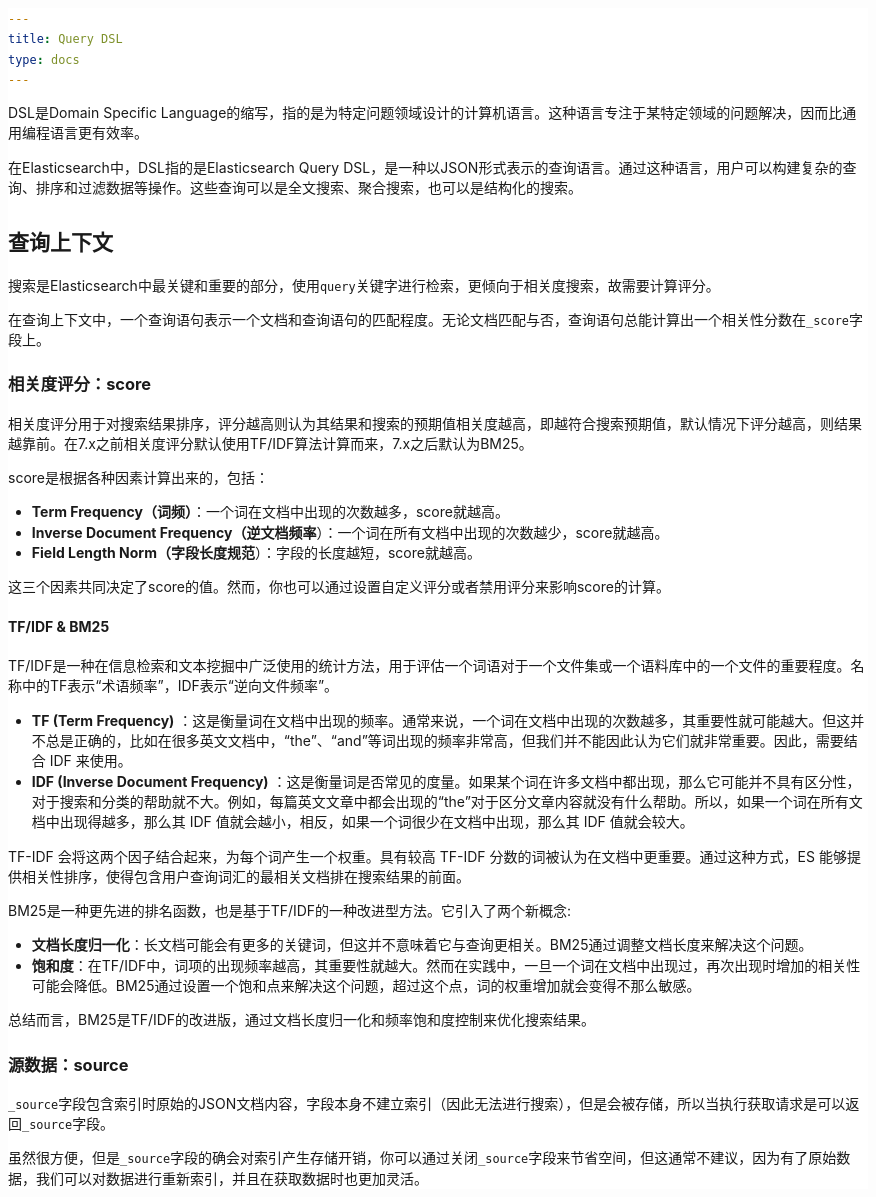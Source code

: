 ```yaml
---
title: Query DSL
type: docs
---
```


DSL是Domain Specific Language的缩写，指的是为特定问题领域设计的计算机语言。这种语言专注于某特定领域的问题解决，因而比通用编程语言更有效率。

在Elasticsearch中，DSL指的是Elasticsearch Query DSL，是一种以JSON形式表示的查询语言。通过这种语言，用户可以构建复杂的查询、排序和过滤数据等操作。这些查询可以是全文搜索、聚合搜索，也可以是结构化的搜索。

## 查询上下文

搜索是Elasticsearch中最关键和重要的部分，使用`query`关键字进行检索，更倾向于相关度搜索，故需要计算评分。

在查询上下文中，一个查询语句表示一个文档和查询语句的匹配程度。无论文档匹配与否，查询语句总能计算出一个相关性分数在`_score`字段上。

### 相关度评分：score

相关度评分用于对搜索结果排序，评分越高则认为其结果和搜索的预期值相关度越高，即越符合搜索预期值，默认情况下评分越高，则结果越靠前。在7.x之前相关度评分默认使用TF/IDF算法计算而来，7.x之后默认为BM25。

score是根据各种因素计算出来的，包括：

- **Term Frequency（词频）**：一个词在文档中出现的次数越多，score就越高。
- **Inverse Document Frequency（逆文档频率**）：一个词在所有文档中出现的次数越少，score就越高。
- **Field Length Norm（字段长度规范**）：字段的长度越短，score就越高。

这三个因素共同决定了score的值。然而，你也可以通过设置自定义评分或者禁用评分来影响score的计算。

#### TF/IDF & BM25

TF/IDF是一种在信息检索和文本挖掘中广泛使用的统计方法，用于评估一个词语对于一个文件集或一个语料库中的一个文件的重要程度。名称中的TF表示“术语频率”，IDF表示“逆向文件频率”。

- **TF (Term Frequency)** ：这是衡量词在文档中出现的频率。通常来说，一个词在文档中出现的次数越多，其重要性就可能越大。但这并不总是正确的，比如在很多英文文档中，“the”、“and”等词出现的频率非常高，但我们并不能因此认为它们就非常重要。因此，需要结合 IDF 来使用。
- **IDF (Inverse Document Frequency)** ：这是衡量词是否常见的度量。如果某个词在许多文档中都出现，那么它可能并不具有区分性，对于搜索和分类的帮助就不大。例如，每篇英文文章中都会出现的“the”对于区分文章内容就没有什么帮助。所以，如果一个词在所有文档中出现得越多，那么其 IDF 值就会越小，相反，如果一个词很少在文档中出现，那么其 IDF 值就会较大。

TF-IDF 会将这两个因子结合起来，为每个词产生一个权重。具有较高 TF-IDF 分数的词被认为在文档中更重要。通过这种方式，ES 能够提供相关性排序，使得包含用户查询词汇的最相关文档排在搜索结果的前面。

BM25是一种更先进的排名函数，也是基于TF/IDF的一种改进型方法。它引入了两个新概念:

- **文档长度归一化**：长文档可能会有更多的关键词，但这并不意味着它与查询更相关。BM25通过调整文档长度来解决这个问题。
- **饱和度**：在TF/IDF中，词项的出现频率越高，其重要性就越大。然而在实践中，一旦一个词在文档中出现过，再次出现时增加的相关性可能会降低。BM25通过设置一个饱和点来解决这个问题，超过这个点，词的权重增加就会变得不那么敏感。

总结而言，BM25是TF/IDF的改进版，通过文档长度归一化和频率饱和度控制来优化搜索结果。

### 源数据：source

`_source`字段包含索引时原始的JSON文档内容，字段本身不建立索引（因此无法进行搜索），但是会被存储，所以当执行获取请求是可以返回`_source`字段。

虽然很方便，但是`_source`字段的确会对索引产生存储开销，你可以通过关闭`_source`字段来节省空间，但这通常不建议，因为有了原始数据，我们可以对数据进行重新索引，并且在获取数据时也更加灵活。
